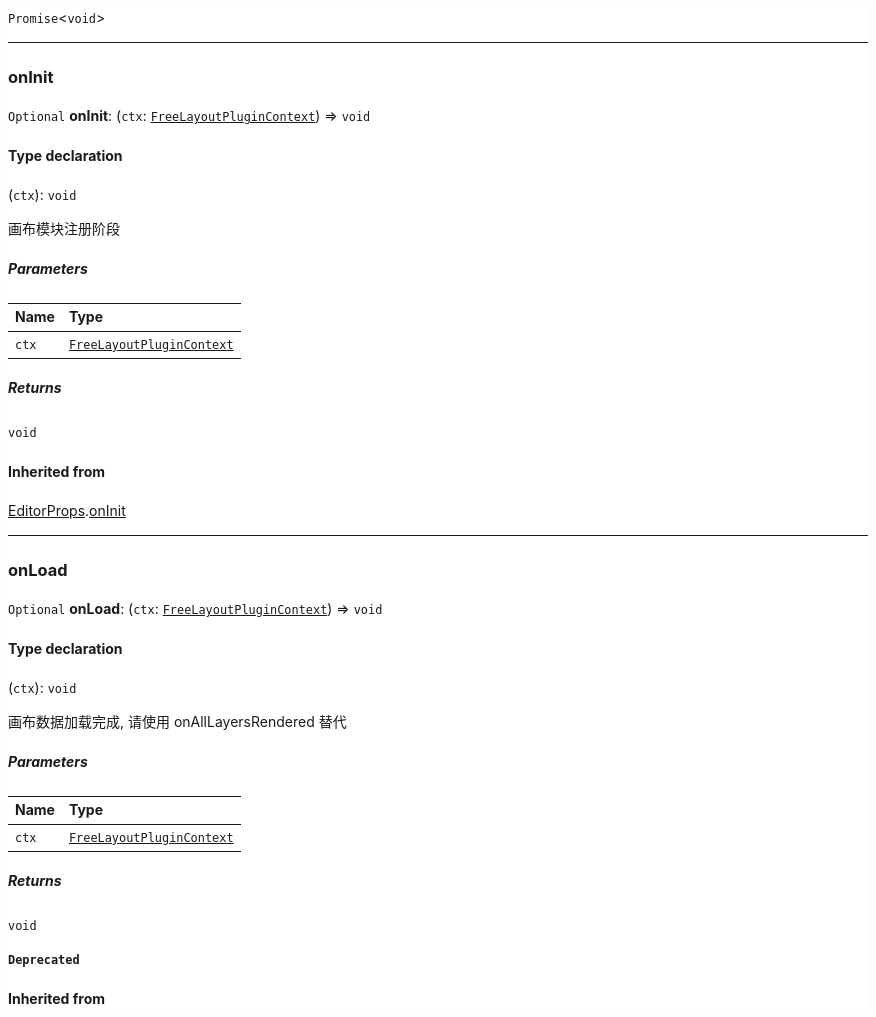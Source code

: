`Promise`<`void`>

***

### onInit

`Optional` **onInit**: (`ctx`: [`FreeLayoutPluginContext`](/en/auto-docs/free-layout-editor/variables/FreeLayoutPluginContext-1.md)) => `void`

#### Type declaration

(`ctx`): `void`

画布模块注册阶段

##### Parameters

| Name | Type |
| :------ | :------ |
| `ctx` | [`FreeLayoutPluginContext`](/en/auto-docs/free-layout-editor/variables/FreeLayoutPluginContext-1.md) |

##### Returns

`void`

#### Inherited from

[EditorProps](/en/auto-docs/free-layout-editor/interfaces/EditorProps-1.md).[onInit](/en/auto-docs/free-layout-editor/interfaces/EditorProps-1.md#oninit)

***

### onLoad

`Optional` **onLoad**: (`ctx`: [`FreeLayoutPluginContext`](/en/auto-docs/free-layout-editor/variables/FreeLayoutPluginContext-1.md)) => `void`

#### Type declaration

(`ctx`): `void`

画布数据加载完成, 请使用 onAllLayersRendered 替代

##### Parameters

| Name | Type |
| :------ | :------ |
| `ctx` | [`FreeLayoutPluginContext`](/en/auto-docs/free-layout-editor/variables/FreeLayoutPluginContext-1.md) |

##### Returns

`void`

**`Deprecated`**

#### Inherited from
